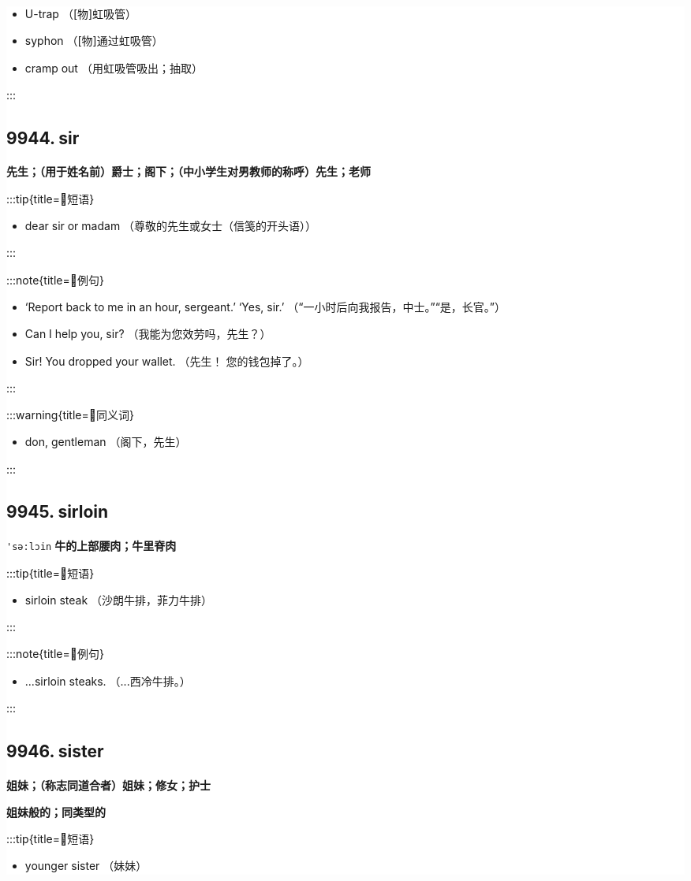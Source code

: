 - U-trap （[物]虹吸管）

- syphon （[物]通过虹吸管）

- cramp out （用虹吸管吸出；抽取）

:::


## 9944. sir

**先生；（用于姓名前）爵士；阁下；（中小学生对男教师的称呼）先生；老师**

:::tip{title=🤩短语}

- dear sir or madam （尊敬的先生或女士（信笺的开头语））

:::

:::note{title=🎤例句}

- ‘Report back to me in an hour, sergeant.’ ‘Yes, sir.’ （“一小时后向我报告，中士。”“是，长官。”）

- Can I help you, sir? （我能为您效劳吗，先生？）

- Sir! You dropped your wallet. （先生！ 您的钱包掉了。）

:::

:::warning{title=🤔同义词}

- don, gentleman （阁下，先生）

:::


## 9945. sirloin

`'sə:lɔin`  **牛的上部腰肉；牛里脊肉**

:::tip{title=🤩短语}

- sirloin steak （沙朗牛排，菲力牛排）

:::

:::note{title=🎤例句}

- ...sirloin steaks. （...西冷牛排。）

:::

## 9946. sister

**姐妹；（称志同道合者）姐妹；修女；护士**

**姐妹般的；同类型的**

:::tip{title=🤩短语}

- younger sister （妹妹）
